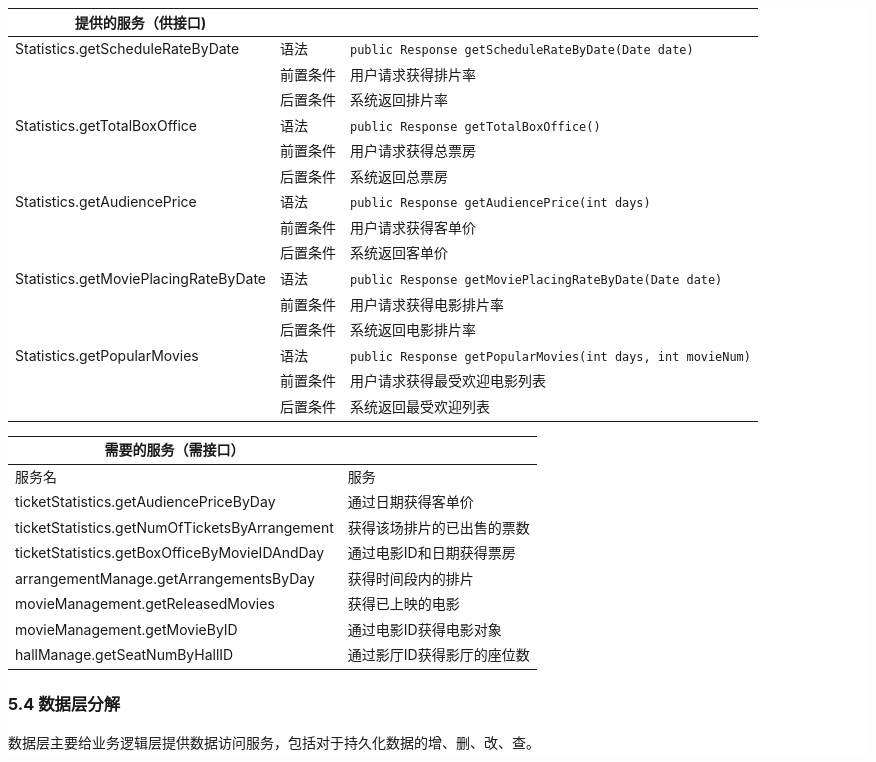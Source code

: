 |提供的服务（供接口)|||
|-|-|-|
|Statistics.getScheduleRateByDate|语法|```public Response getScheduleRateByDate(Date date)```|
||前置条件|用户请求获得排片率|
||后置条件|系统返回排片率|
|Statistics.getTotalBoxOffice|语法|```public Response getTotalBoxOffice()```|
||前置条件|用户请求获得总票房|
||后置条件|系统返回总票房|
|Statistics.getAudiencePrice|语法|```public Response getAudiencePrice(int days)```|
||前置条件|用户请求获得客单价|
||后置条件|系统返回客单价|
|Statistics.getMoviePlacingRateByDate|语法|```public Response getMoviePlacingRateByDate(Date date)```|
||前置条件|用户请求获得电影排片率|
||后置条件|系统返回电影排片率|
|Statistics.getPopularMovies|语法|```public Response getPopularMovies(int days, int movieNum)```|
||前置条件|用户请求获得最受欢迎电影列表|
||后置条件|系统返回最受欢迎列表|

|需要的服务（需接口）||
|-|-|
|服务名|服务|
|ticketStatistics.getAudiencePriceByDay|通过日期获得客单价|
|ticketStatistics.getNumOfTicketsByArrangement|获得该场排片的已出售的票数|
|ticketStatistics.getBoxOfficeByMovieIDAndDay|通过电影ID和日期获得票房|
|arrangementManage.getArrangementsByDay|获得时间段内的排片|
|movieManagement.getReleasedMovies|获得已上映的电影|
|movieManagement.getMovieByID|通过电影ID获得电影对象|
|hallManage.getSeatNumByHallID|通过影厅ID获得影厅的座位数|

### 5.4 数据层分解

数据层主要给业务逻辑层提供数据访问服务，包括对于持久化数据的增、删、改、查。
